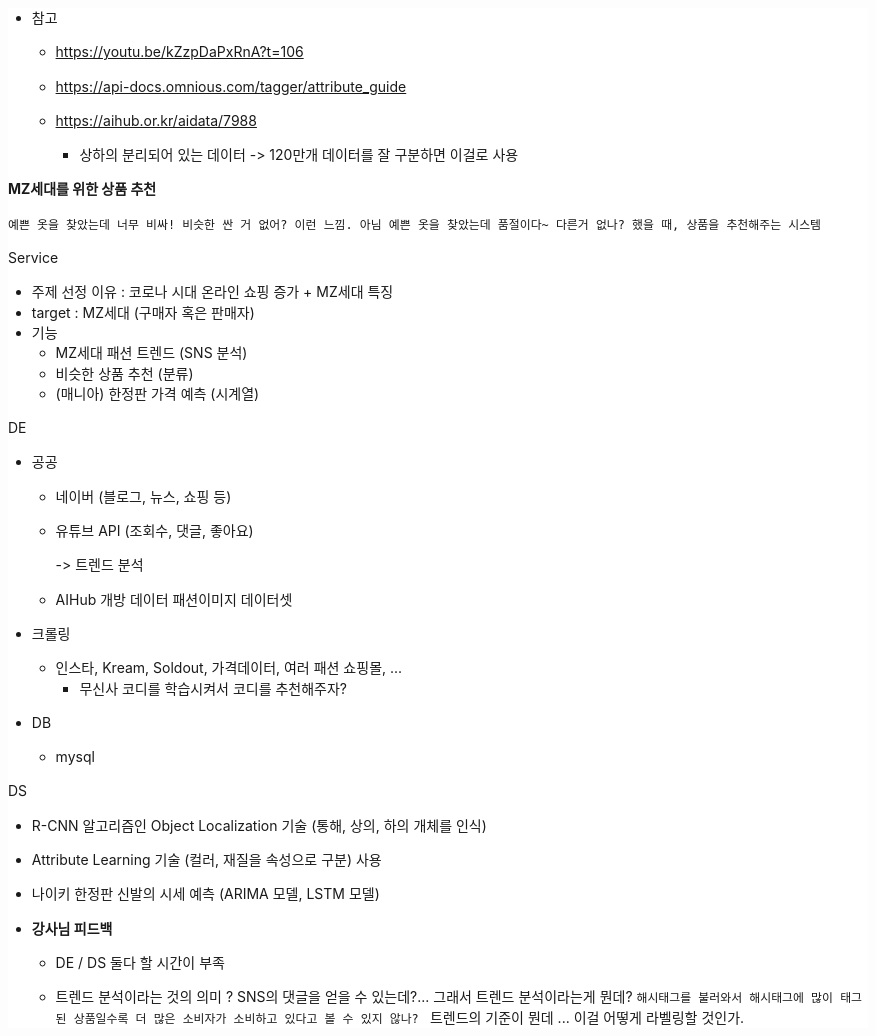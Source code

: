 

- 참고

  - https://youtu.be/kZzpDaPxRnA?t=106
  - https://api-docs.omnious.com/tagger/attribute_guide

  - https://aihub.or.kr/aidata/7988
    - 상하의 분리되어 있는 데이터 -> 120만개 데이터를 잘 구분하면 이걸로 사용



**MZ세대를 위한 상품 추천**

`예쁜 옷을 찾았는데 너무 비싸! 비슷한 싼 거 없어? 이런 느낌. 아님 예쁜 옷을 찾았는데 품절이다~ 다른거 없나? 했을 때, 상품을 추천해주는 시스템`



Service

- 주제 선정 이유 : 코로나 시대 온라인 쇼핑 증가 + MZ세대 특징
- target : MZ세대 (구매자 혹은 판매자)
- 기능
  - MZ세대 패션 트렌드 (SNS 분석)
  - 비슷한 상품 추천 (분류)
  - (매니아) 한정판 가격 예측 (시계열)



DE

- 공공

  - 네이버 (블로그, 뉴스, 쇼핑 등)

  - 유튜브 API (조회수, 댓글, 좋아요)

    -> 트렌드 분석

  - AIHub 개방 데이터 패션이미지 데이터셋

- 크롤링

  - 인스타, Kream, Soldout, 가격데이터, 여러 패션 쇼핑몰, ...
    - 무신사 코디를 학습시켜서 코디를 추천해주자?

- DB

  - mysql



DS

- R-CNN 알고리즘인 Object Localization 기술 (통해, 상의, 하의 개체를 인식)
- Attribute Learning 기술 (컬러, 재질을 속성으로 구분) 사용

- 나이키 한정판 신발의 시세 예측 (ARIMA 모델, LSTM 모델)



- **강사님 피드백**

  - DE / DS 둘다 할 시간이 부족

  - 트렌드 분석이라는 것의 의미 ? SNS의 댓글을 얻을 수 있는데?...  그래서 트렌드 분석이라는게 뭔데? `해시태그를 불러와서 해시태그에 많이 태그된 상품일수록 더 많은 소비자가 소비하고 있다고 볼 수 있지 않나? ` 트렌드의 기준이 뭔데 ... 이걸 어떻게 라벨링할 것인가. 
